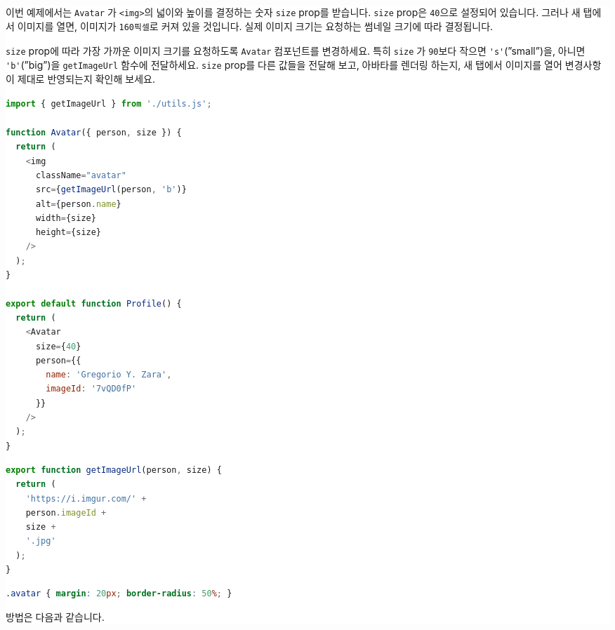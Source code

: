 이번 예제에서는 `Avatar` 가 `<img>`의 넓이와 높이를 결정하는 숫자 `size` prop를 받습니다. `size` prop은 `40`으로 설정되어 있습니다. 그러나 새 탭에서 이미지를 열면, 이미지가 `160픽셀`로 커져 있을 것입니다. 실제 이미지 크기는 요청하는 썸네일 크기에 따라 결정됩니다.

`size` prop에 따라 가장 가까운 이미지 크기를 요청하도록 `Avatar` 컴포넌트를 변경하세요. 특히 `size` 가 `90`보다 작으면 `'s'`(”small”)을, 아니면 `'b'`(”big”)을 `getImageUrl` 함수에 전달하세요. `size` prop를 다른 값들을 전달해 보고, 아바타를 렌더링 하는지, 새 탭에서 이미지를 열어 변경사항이 제대로 반영되는지 확인해 보세요.
<Sandpack>

```js src/App.js
import { getImageUrl } from './utils.js';

function Avatar({ person, size }) {
  return (
    <img
      className="avatar"
      src={getImageUrl(person, 'b')}
      alt={person.name}
      width={size}
      height={size}
    />
  );
}

export default function Profile() {
  return (
    <Avatar
      size={40}
      person={{ 
        name: 'Gregorio Y. Zara', 
        imageId: '7vQD0fP'
      }}
    />
  );
}
```

```js src/utils.js
export function getImageUrl(person, size) {
  return (
    'https://i.imgur.com/' +
    person.imageId +
    size +
    '.jpg'
  );
}
```

```css
.avatar { margin: 20px; border-radius: 50%; }
```

</Sandpack>

<Solution>

방법은 다음과 같습니다.
